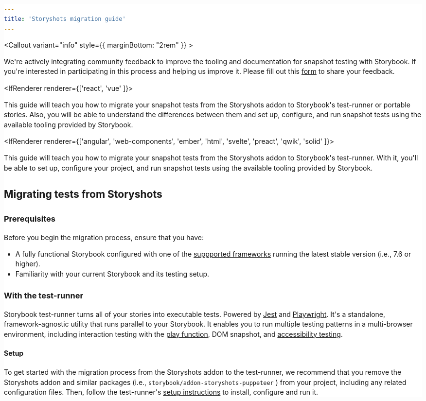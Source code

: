 ```yaml
---
title: 'Storyshots migration guide'
---
```


<Callout variant="info" style={{ marginBottom: "2rem" }} >

We're actively integrating community feedback to improve the tooling and documentation for snapshot testing with Storybook. If you're interested in participating in this process and helping us improve it. Please fill out this [form](https://forms.gle/jzcMr6cqmZZpH9Z5A) to share your feedback.

</Callout>

<IfRenderer renderer={['react', 'vue' ]}>

This guide will teach you how to migrate your snapshot tests from the Storyshots addon to Storybook's test-runner or portable stories. Also, you will be able to understand the differences between them and set up, configure, and run snapshot tests using the available tooling provided by Storybook.

</IfRenderer>

<IfRenderer renderer={['angular', 'web-components', 'ember', 'html', 'svelte', 'preact', 'qwik', 'solid' ]}>

This guide will teach you how to migrate your snapshot tests from the Storyshots addon to Storybook's test-runner. With it, you'll be able to set up, configure your project, and run snapshot tests using the available tooling provided by Storybook.

</IfRenderer>

## Migrating tests from Storyshots

### Prerequisites

Before you begin the migration process, ensure that you have:

- A fully functional Storybook configured with one of the [suppported frameworks](../configure/frameworks.md) running the latest stable version (i.e., 7.6 or higher).
- Familiarity with your current Storybook and its testing setup.

### With the test-runner

Storybook test-runner turns all of your stories into executable tests. Powered by [Jest](https://jestjs.io/) and [Playwright](https://playwright.dev/). It's a standalone, framework-agnostic utility that runs parallel to your Storybook. It enables you to run multiple testing patterns in a multi-browser environment, including interaction testing with the [play function](./interaction-testing.md), DOM snapshot, and [accessibility testing](./accessibility-testing.md).

#### Setup

To get started with the migration process from the Storyshots addon to the test-runner, we recommend that you remove the Storyshots addon and similar packages (i.e., `storybook/addon-storyshots-puppeteer` ) from your project, including any related configuration files. Then, follow the test-runner's [setup instructions](./test-runner#setup) to install, configure and run it.
